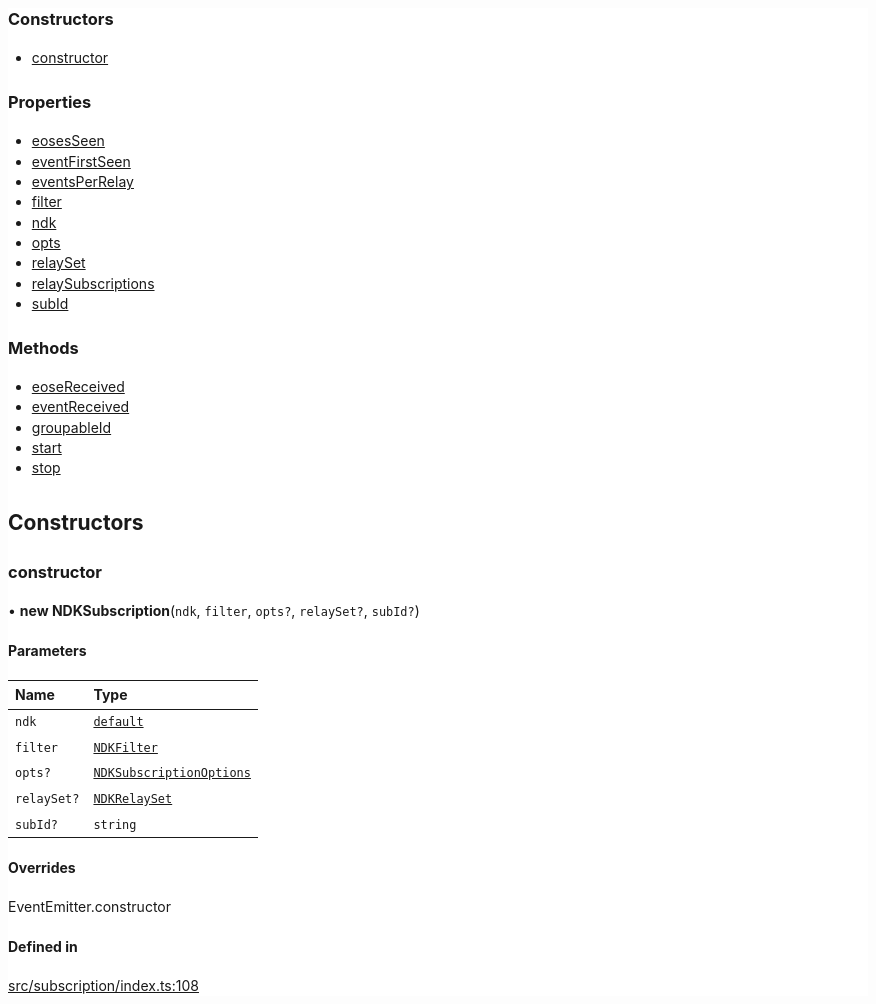 ### Constructors

- [constructor](NDKSubscription.md#constructor)

### Properties

- [eosesSeen](NDKSubscription.md#eosesseen)
- [eventFirstSeen](NDKSubscription.md#eventfirstseen)
- [eventsPerRelay](NDKSubscription.md#eventsperrelay)
- [filter](NDKSubscription.md#filter)
- [ndk](NDKSubscription.md#ndk)
- [opts](NDKSubscription.md#opts)
- [relaySet](NDKSubscription.md#relayset)
- [relaySubscriptions](NDKSubscription.md#relaysubscriptions)
- [subId](NDKSubscription.md#subid)

### Methods

- [eoseReceived](NDKSubscription.md#eosereceived)
- [eventReceived](NDKSubscription.md#eventreceived)
- [groupableId](NDKSubscription.md#groupableid)
- [start](NDKSubscription.md#start)
- [stop](NDKSubscription.md#stop)

## Constructors

### constructor

• **new NDKSubscription**(`ndk`, `filter`, `opts?`, `relaySet?`, `subId?`)

#### Parameters

| Name | Type |
| :------ | :------ |
| `ndk` | [`default`](default.md) |
| `filter` | [`NDKFilter`](../modules.md#ndkfilter) |
| `opts?` | [`NDKSubscriptionOptions`](../interfaces/NDKSubscriptionOptions.md) |
| `relaySet?` | [`NDKRelaySet`](NDKRelaySet.md) |
| `subId?` | `string` |

#### Overrides

EventEmitter.constructor

#### Defined in

[src/subscription/index.ts:108](https://github.com/nostr-dev-kit/ndk/blob/4b9fbc9/src/subscription/index.ts#L108)
